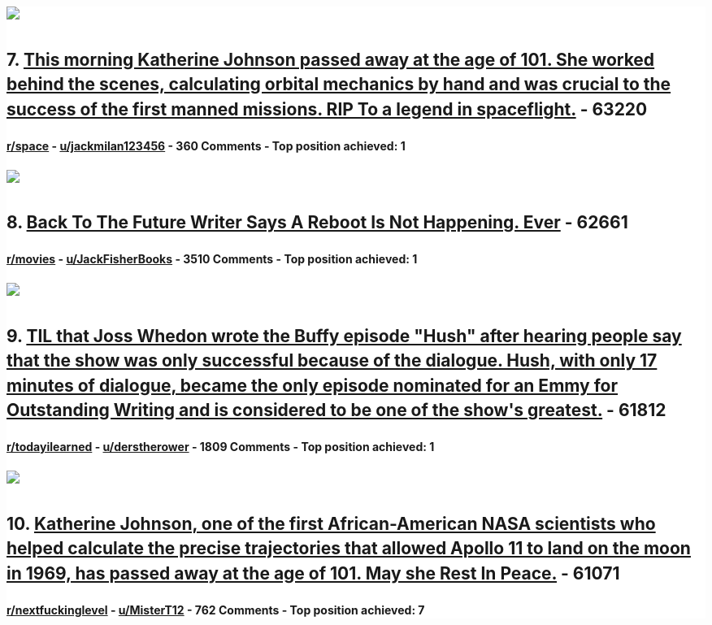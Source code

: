 <a href="https://en.wikipedia.org/wiki/Captain_Planet_and_the_Planeteers#Legacy"><img src="https://b.thumbs.redditmedia.com/QQ6wVd3yjbor96W5dxY_NmttuVhkOo3hikgyJGil49w.jpg"></img></a>

## 7. [This morning Katherine Johnson passed away at the age of 101. She worked behind the scenes, calculating orbital mechanics by hand and was crucial to the success of the first manned missions. RIP To a legend in spaceflight.](http://reddit.com/r/space/comments/f8snlh/this_morning_katherine_johnson_passed_away_at_the/) - 63220
#### [r/space](http://reddit.com/r/space) - [u/jackmilan123456](http://reddit.com/u/jackmilan123456) - 360 Comments - Top position achieved: 1

<a href="https://twitter.com/NASA/status/1231954422785363968?s=19"><img src="https://b.thumbs.redditmedia.com/lzGfRn2js_ujZ56AA6IxORSkPcPr-lUu6OfsYDQhILQ.jpg"></img></a>

## 8. [Back To The Future Writer Says A Reboot Is Not Happening. Ever](http://reddit.com/r/movies/comments/f8q1gh/back_to_the_future_writer_says_a_reboot_is_not/) - 62661
#### [r/movies](http://reddit.com/r/movies) - [u/JackFisherBooks](http://reddit.com/u/JackFisherBooks) - 3510 Comments - Top position achieved: 1

<a href="https://nerdbot.com/2020/02/23/back-to-the-future-writer-says-a-reboot-is-not-happening-ever/"><img src="https://b.thumbs.redditmedia.com/12vC3_gRDmZox9qou_JKq2M36BDelSbhb5yZkJFV63I.jpg"></img></a>

## 9. [TIL that Joss Whedon wrote the Buffy episode "Hush" after hearing people say that the show was only successful because of the dialogue. Hush, with only 17 minutes of dialogue, became the only episode nominated for an Emmy for Outstanding Writing and is considered to be one of the show's greatest.](http://reddit.com/r/todayilearned/comments/f8qef8/til_that_joss_whedon_wrote_the_buffy_episode_hush/) - 61812
#### [r/todayilearned](http://reddit.com/r/todayilearned) - [u/derstherower](http://reddit.com/u/derstherower) - 1809 Comments - Top position achieved: 1

<a href="https://en.wikipedia.org/wiki/Hush_(Buffy_the_Vampire_Slayer)#Production_and_writing"><img src="https://b.thumbs.redditmedia.com/4U7zoZS6qsWZtMCMFymTQGGYzbjzM0xIQFlKJyXJfsk.jpg"></img></a>

## 10. [Katherine Johnson, one of the first African-American NASA scientists who helped calculate the precise trajectories that allowed Apollo 11 to land on the moon in 1969, has passed away at the age of 101. May she Rest In Peace.](http://reddit.com/r/nextfuckinglevel/comments/f8ut59/katherine_johnson_one_of_the_first/) - 61071
#### [r/nextfuckinglevel](http://reddit.com/r/nextfuckinglevel) - [u/MisterT12](http://reddit.com/u/MisterT12) - 762 Comments - Top position achieved: 7
